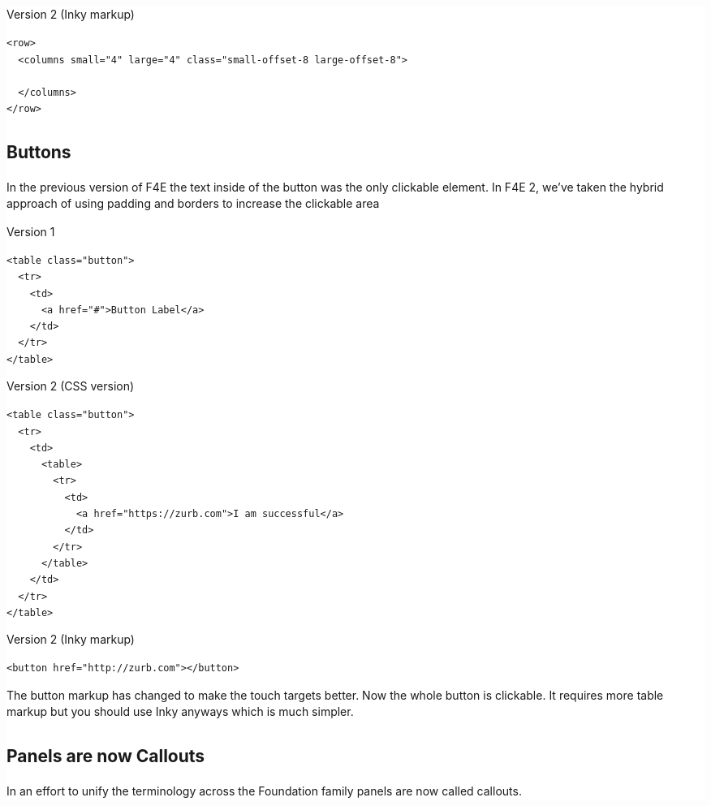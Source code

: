 Version 2 (Inky markup)

```
<row>
  <columns small="4" large="4" class="small-offset-8 large-offset-8">

  </columns>
</row>
```

## Buttons
In the previous version of F4E the text inside of the button was the only clickable element. In F4E 2, we’ve taken the hybrid approach of using padding and borders to increase the clickable area

Version 1

```
<table class="button">
  <tr>
    <td>
      <a href="#">Button Label</a>
    </td>
  </tr>
</table>
```

Version 2 (CSS version)

```
<table class="button">
  <tr>
    <td>
      <table>
        <tr>
          <td>
            <a href="https://zurb.com">I am successful</a>
          </td>
        </tr>
      </table>
    </td>
  </tr>
</table>
```

Version 2 (Inky markup)

```
<button href="http://zurb.com"></button>
```

The button markup has changed to make the touch targets better. Now the whole button is clickable. It requires more table markup but you should use Inky anyways which is much simpler.

## Panels are now Callouts
In an effort to unify the terminology across the Foundation family panels are now called callouts.
